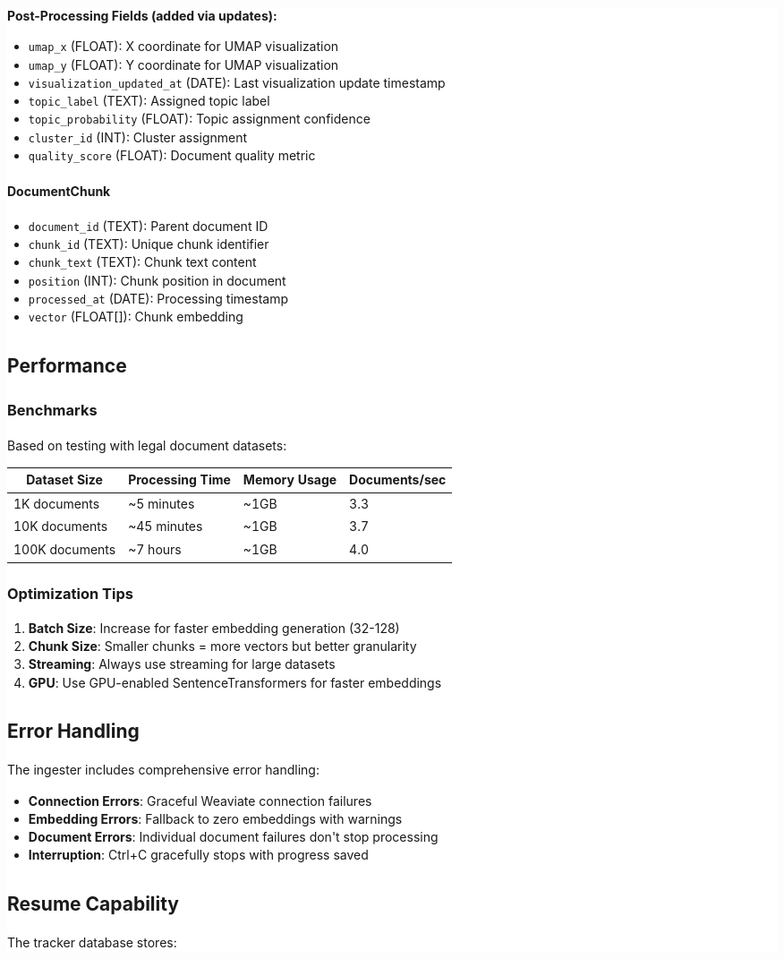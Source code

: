 **Post-Processing Fields (added via updates):**

- `umap_x` (FLOAT): X coordinate for UMAP visualization
- `umap_y` (FLOAT): Y coordinate for UMAP visualization
- `visualization_updated_at` (DATE): Last visualization update timestamp
- `topic_label` (TEXT): Assigned topic label
- `topic_probability` (FLOAT): Topic assignment confidence
- `cluster_id` (INT): Cluster assignment
- `quality_score` (FLOAT): Document quality metric

#### DocumentChunk

- `document_id` (TEXT): Parent document ID
- `chunk_id` (TEXT): Unique chunk identifier
- `chunk_text` (TEXT): Chunk text content
- `position` (INT): Chunk position in document
- `processed_at` (DATE): Processing timestamp
- `vector` (FLOAT[]): Chunk embedding

## Performance

### Benchmarks

Based on testing with legal document datasets:

| Dataset Size | Processing Time | Memory Usage | Documents/sec |
|-------------|-----------------|--------------|---------------|
| 1K documents | ~5 minutes | ~1GB | 3.3 |
| 10K documents | ~45 minutes | ~1GB | 3.7 |
| 100K documents | ~7 hours | ~1GB | 4.0 |

### Optimization Tips

1. **Batch Size**: Increase for faster embedding generation (32-128)
2. **Chunk Size**: Smaller chunks = more vectors but better granularity
3. **Streaming**: Always use streaming for large datasets
4. **GPU**: Use GPU-enabled SentenceTransformers for faster embeddings

## Error Handling

The ingester includes comprehensive error handling:

- **Connection Errors**: Graceful Weaviate connection failures
- **Embedding Errors**: Fallback to zero embeddings with warnings
- **Document Errors**: Individual document failures don't stop processing
- **Interruption**: Ctrl+C gracefully stops with progress saved

## Resume Capability

The tracker database stores:
